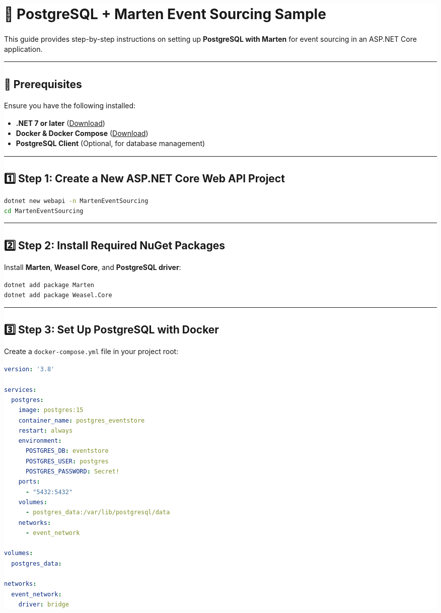# 🚀 PostgreSQL + Marten Event Sourcing Sample

This guide provides step-by-step instructions on setting up **PostgreSQL with Marten** for event sourcing in an ASP.NET Core application.

---

## **📌 Prerequisites**
Ensure you have the following installed:
- **.NET 7 or later** ([Download](https://dotnet.microsoft.com/download))
- **Docker & Docker Compose** ([Download](https://www.docker.com/get-started))
- **PostgreSQL Client** (Optional, for database management)

---

## **1️⃣ Step 1: Create a New ASP.NET Core Web API Project**
```sh
dotnet new webapi -n MartenEventSourcing
cd MartenEventSourcing
```

---

## **2️⃣ Step 2: Install Required NuGet Packages**
Install **Marten**, **Weasel Core**, and **PostgreSQL driver**:
```sh
dotnet add package Marten
dotnet add package Weasel.Core
```

---

## **3️⃣ Step 3: Set Up PostgreSQL with Docker**
Create a `docker-compose.yml` file in your project root:

```yaml
version: '3.8'

services:
  postgres:
    image: postgres:15
    container_name: postgres_eventstore
    restart: always
    environment:
      POSTGRES_DB: eventstore
      POSTGRES_USER: postgres
      POSTGRES_PASSWORD: Secret!
    ports:
      - "5432:5432"
    volumes:
      - postgres_data:/var/lib/postgresql/data
    networks:
      - event_network

volumes:
  postgres_data:

networks:
  event_network:
    driver: bridge
```
